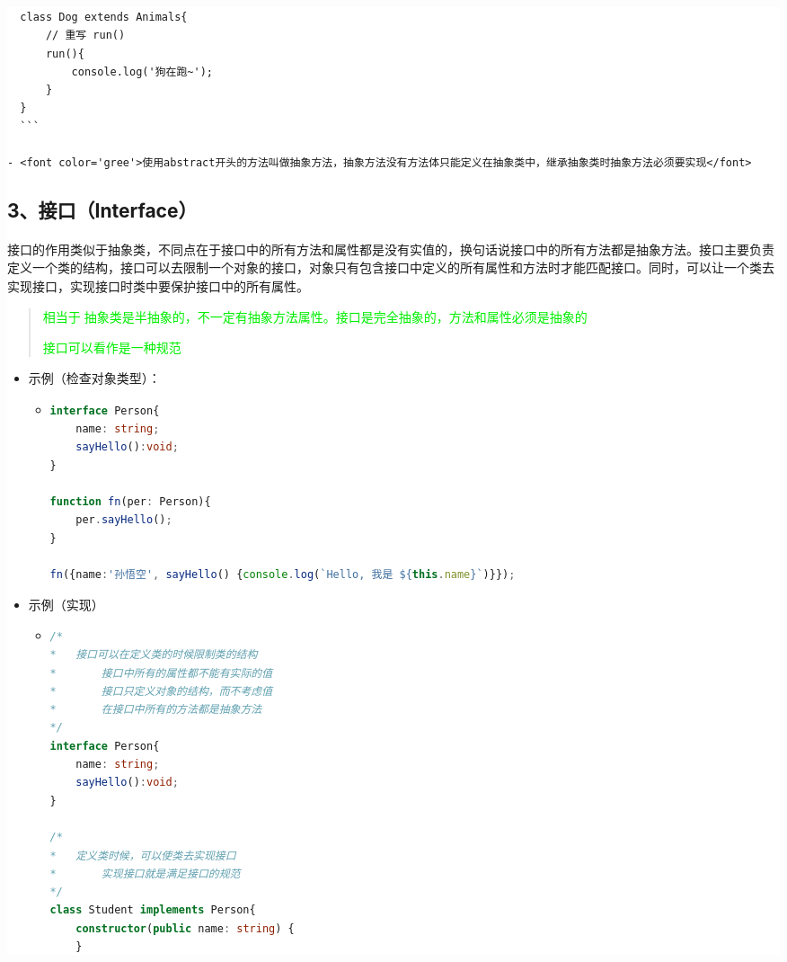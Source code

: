       class Dog extends Animals{
          // 重写 run()
          run(){
              console.log('狗在跑~');
          }
      }
      ```

    - <font color='gree'>使用abstract开头的方法叫做抽象方法，抽象方法没有方法体只能定义在抽象类中，继承抽象类时抽象方法必须要实现</font>

    

## 3、接口（Interface）

接口的作用类似于抽象类，不同点在于接口中的所有方法和属性都是没有实值的，换句话说接口中的所有方法都是抽象方法。接口主要负责定义一个类的结构，接口可以去限制一个对象的接口，对象只有包含接口中定义的所有属性和方法时才能匹配接口。同时，可以让一个类去实现接口，实现接口时类中要保护接口中的所有属性。

> <font color='gree'>相当于 抽象类是半抽象的，不一定有抽象方法属性。接口是完全抽象的，方法和属性必须是抽象的</font>
>
> <font color='gree'>接口可以看作是一种规范</font>

- 示例（检查对象类型）：

  - ```typescript
    interface Person{
        name: string;
        sayHello():void;
    }
    
    function fn(per: Person){
        per.sayHello();
    }
    
    fn({name:'孙悟空', sayHello() {console.log(`Hello, 我是 ${this.name}`)}});
    
    ```

- 示例（实现）

  - ```typescript
    /*
    *	接口可以在定义类的时候限制类的结构
    *		接口中所有的属性都不能有实际的值
    *		接口只定义对象的结构，而不考虑值
    *		在接口中所有的方法都是抽象方法
    */
    interface Person{
        name: string;
        sayHello():void;
    }
    
    /*
    *	定义类时候，可以使类去实现接口
    *		实现接口就是满足接口的规范
    */
    class Student implements Person{
        constructor(public name: string) {
        }
    